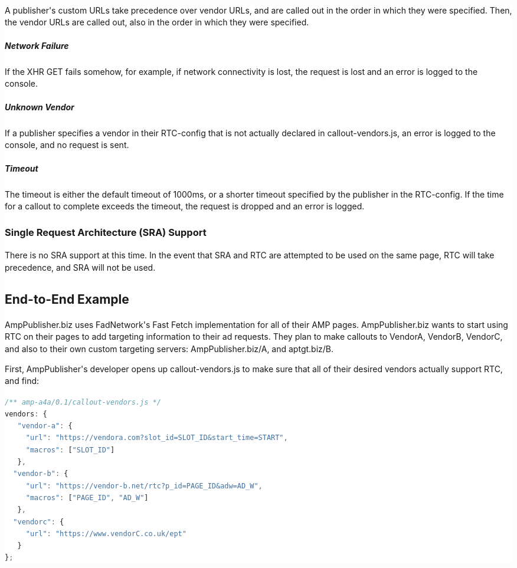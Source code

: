 A publisher's custom URLs take precedence over vendor URLs, and are called out
in the order in which they were specified. Then, the vendor URLs are called out,
also in the order in which they were specified.

##### Network Failure

If the XHR GET fails somehow, for example, if network connectivity is lost, the
request is lost and an error is logged to the console.

##### Unknown Vendor

If a publisher specifies a vendor in their RTC-config that is not actually
declared in callout-vendors.js, an error is logged to the console, and no
request is sent.

##### Timeout

The timeout is either the default timeout of 1000ms, or a shorter timeout
specified by the publisher in the RTC-config. If the time for a callout to
complete exceeds the timeout, the request is dropped and an error is logged.

### Single Request Architecture (SRA) Support

There is no SRA support at this time. In the event that SRA and RTC are
attempted to be used on the same page, RTC will take precedence, and SRA will
not be used.

## End-to-End Example

AmpPublisher.biz uses FadNetwork's Fast Fetch implementation for all of their
AMP pages. AmpPublisher.biz wants to start using RTC on their pages to add
targeting information to their ad requests. They plan to make callouts to
VendorA, VendorB, VendorC, and also to their own custom targeting servers:
AmpPublisher.biz/A, and aptgt.biz/B.

First, AmpPublisher's developer opens up callout-vendors.js to make sure that
all of their desired vendors actually support RTC, and find:

```js
/** amp-a4a/0.1/callout-vendors.js */
vendors: {
   "vendor-a": {
     "url": "https://vendora.com?slot_id=SLOT_ID&start_time=START",
     "macros": ["SLOT_ID"]
   },
  "vendor-b": {
     "url": "https://vendor-b.net/rtc?p_id=PAGE_ID&adw=AD_W",
     "macros": ["PAGE_ID", "AD_W"]
   },
  "vendorc": {
     "url": "https://www.vendorC.co.uk/ept"
   }
};
```
